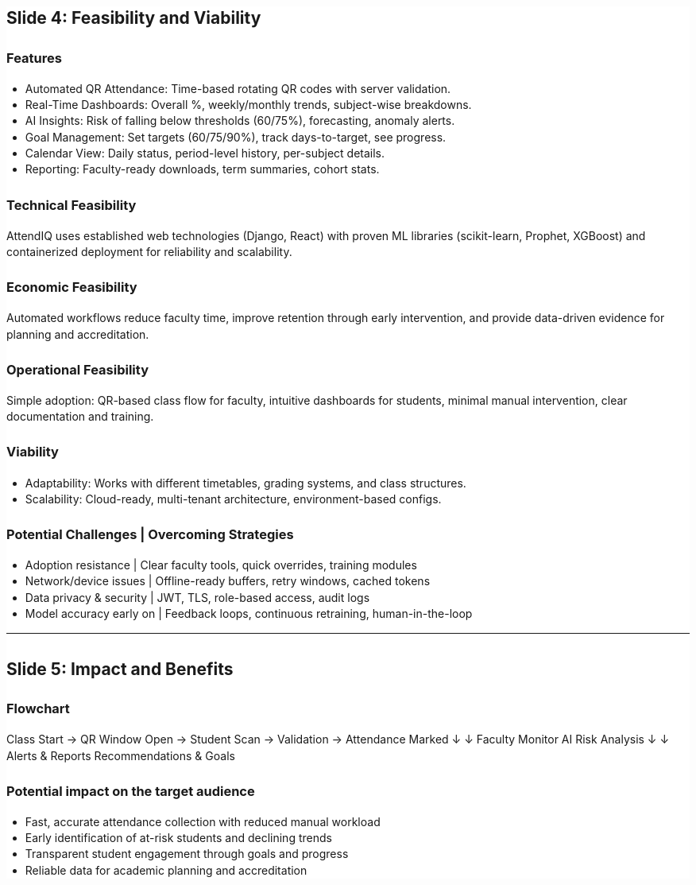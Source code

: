 
## Slide 4: Feasibility and Viability

### Features
- Automated QR Attendance: Time-based rotating QR codes with server validation.
- Real-Time Dashboards: Overall %, weekly/monthly trends, subject-wise breakdowns.
- AI Insights: Risk of falling below thresholds (60/75%), forecasting, anomaly alerts.
- Goal Management: Set targets (60/75/90%), track days-to-target, see progress.
- Calendar View: Daily status, period-level history, per-subject details.
- Reporting: Faculty-ready downloads, term summaries, cohort stats.

### Technical Feasibility
AttendIQ uses established web technologies (Django, React) with proven ML libraries (scikit-learn, Prophet, XGBoost) and containerized deployment for reliability and scalability.

### Economic Feasibility
Automated workflows reduce faculty time, improve retention through early intervention, and provide data-driven evidence for planning and accreditation.

### Operational Feasibility
Simple adoption: QR-based class flow for faculty, intuitive dashboards for students, minimal manual intervention, clear documentation and training.

### Viability
- Adaptability: Works with different timetables, grading systems, and class structures.
- Scalability: Cloud-ready, multi-tenant architecture, environment-based configs.

### Potential Challenges | Overcoming Strategies
- Adoption resistance | Clear faculty tools, quick overrides, training modules
- Network/device issues | Offline-ready buffers, retry windows, cached tokens
- Data privacy & security | JWT, TLS, role-based access, audit logs
- Model accuracy early on | Feedback loops, continuous retraining, human-in-the-loop

---

## Slide 5: Impact and Benefits

### Flowchart
Class Start → QR Window Open → Student Scan → Validation → Attendance Marked
                          ↓                        ↓
                  Faculty Monitor            AI Risk Analysis
                          ↓                        ↓
                 Alerts & Reports        Recommendations & Goals

### Potential impact on the target audience
- Fast, accurate attendance collection with reduced manual workload
- Early identification of at-risk students and declining trends
- Transparent student engagement through goals and progress
- Reliable data for academic planning and accreditation

